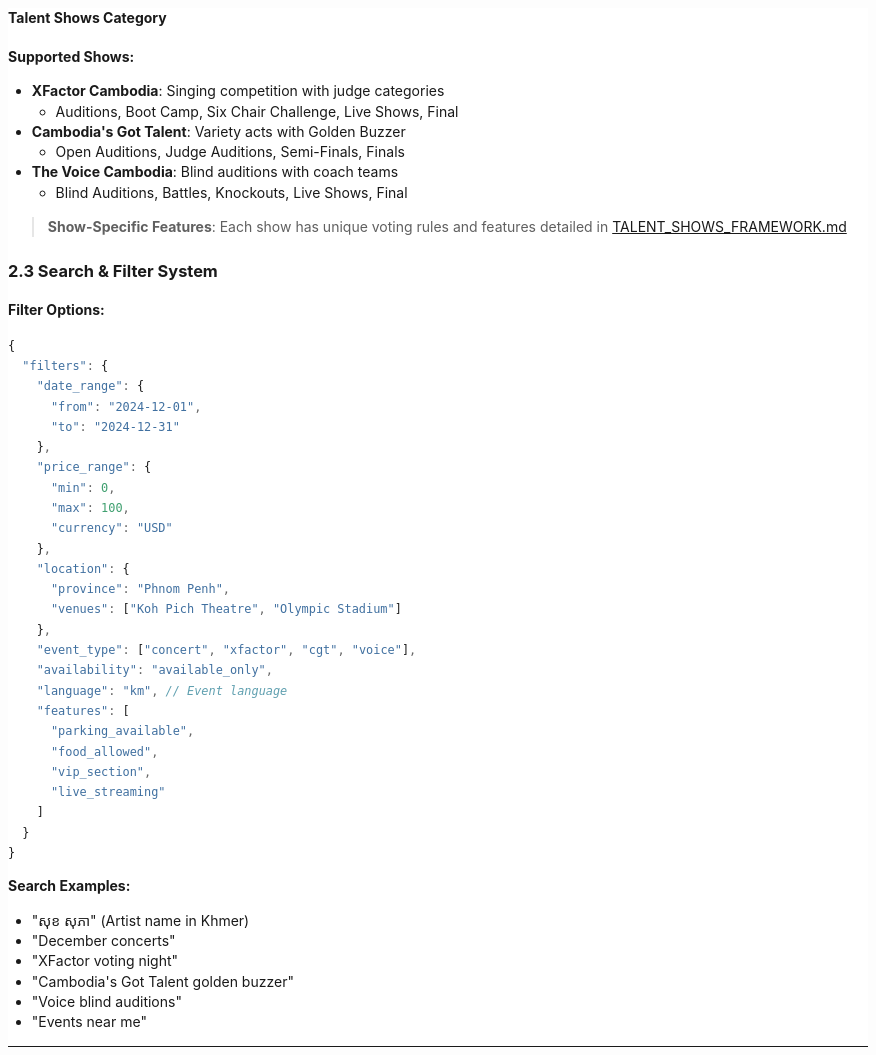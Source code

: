 #### Talent Shows Category
**Supported Shows:**
- **XFactor Cambodia**: Singing competition with judge categories
  - Auditions, Boot Camp, Six Chair Challenge, Live Shows, Final
- **Cambodia's Got Talent**: Variety acts with Golden Buzzer
  - Open Auditions, Judge Auditions, Semi-Finals, Finals
- **The Voice Cambodia**: Blind auditions with coach teams
  - Blind Auditions, Battles, Knockouts, Live Shows, Final

> **Show-Specific Features**: Each show has unique voting rules and features detailed in [TALENT_SHOWS_FRAMEWORK.md](../TALENT_SHOWS_FRAMEWORK.md)

### 2.3 Search & Filter System

**Filter Options:**
```javascript
{
  "filters": {
    "date_range": {
      "from": "2024-12-01",
      "to": "2024-12-31"
    },
    "price_range": {
      "min": 0,
      "max": 100,
      "currency": "USD"
    },
    "location": {
      "province": "Phnom Penh",
      "venues": ["Koh Pich Theatre", "Olympic Stadium"]
    },
    "event_type": ["concert", "xfactor", "cgt", "voice"],
    "availability": "available_only",
    "language": "km", // Event language
    "features": [
      "parking_available",
      "food_allowed",
      "vip_section",
      "live_streaming"
    ]
  }
}
```

**Search Examples:**
- "សុខ សុភា" (Artist name in Khmer)
- "December concerts"
- "XFactor voting night"
- "Cambodia's Got Talent golden buzzer"
- "Voice blind auditions"
- "Events near me"

---
